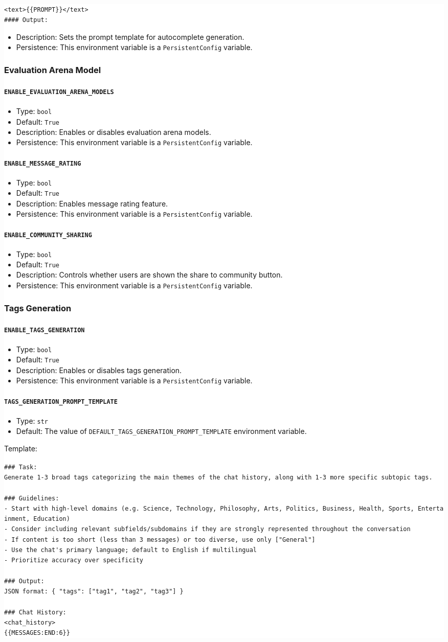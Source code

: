 ```
<text>{{PROMPT}}</text>  
#### Output:
```

- Description: Sets the prompt template for autocomplete generation.
- Persistence: This environment variable is a `PersistentConfig` variable.

### Evaluation Arena Model

#### `ENABLE_EVALUATION_ARENA_MODELS`

- Type: `bool`
- Default: `True`
- Description: Enables or disables evaluation arena models.
- Persistence: This environment variable is a `PersistentConfig` variable.

#### `ENABLE_MESSAGE_RATING`

- Type: `bool`
- Default: `True`
- Description: Enables message rating feature.
- Persistence: This environment variable is a `PersistentConfig` variable.

#### `ENABLE_COMMUNITY_SHARING`

- Type: `bool`
- Default: `True`
- Description: Controls whether users are shown the share to community button.
- Persistence: This environment variable is a `PersistentConfig` variable.

### Tags Generation

#### `ENABLE_TAGS_GENERATION`

- Type: `bool`
- Default: `True`
- Description: Enables or disables tags generation.
- Persistence: This environment variable is a `PersistentConfig` variable.

#### `TAGS_GENERATION_PROMPT_TEMPLATE`

- Type: `str`
- Default: The value of `DEFAULT_TAGS_GENERATION_PROMPT_TEMPLATE` environment variable.

Template:

```
### Task:
Generate 1-3 broad tags categorizing the main themes of the chat history, along with 1-3 more specific subtopic tags.

### Guidelines:
- Start with high-level domains (e.g. Science, Technology, Philosophy, Arts, Politics, Business, Health, Sports, Entertainment, Education)
- Consider including relevant subfields/subdomains if they are strongly represented throughout the conversation
- If content is too short (less than 3 messages) or too diverse, use only ["General"]
- Use the chat's primary language; default to English if multilingual
- Prioritize accuracy over specificity

### Output:
JSON format: { "tags": ["tag1", "tag2", "tag3"] }

### Chat History:
<chat_history>
{{MESSAGES:END:6}}
```